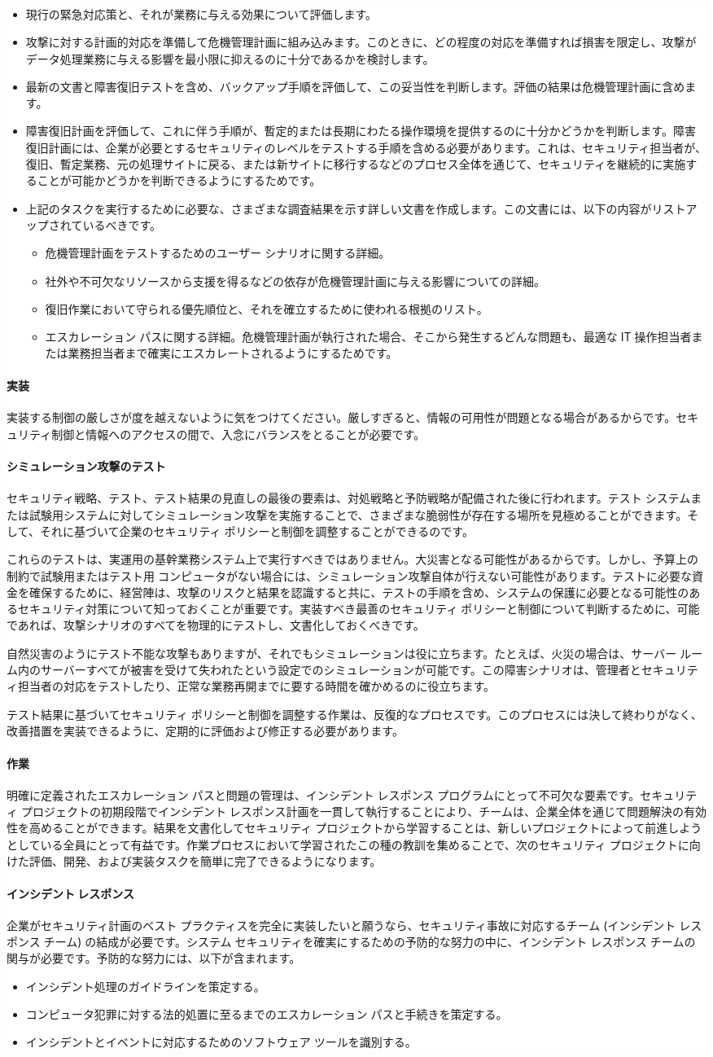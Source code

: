 -   現行の緊急対応策と、それが業務に与える効果について評価します。


-   攻撃に対する計画的対応を準備して危機管理計画に組み込みます。このときに、どの程度の対応を準備すれば損害を限定し、攻撃がデータ処理業務に与える影響を最小限に抑えるのに十分であるかを検討します。


-   最新の文書と障害復旧テストを含め、バックアップ手順を評価して、この妥当性を判断します。評価の結果は危機管理計画に含めます。


-   障害復旧計画を評価して、これに伴う手順が、暫定的または長期にわたる操作環境を提供するのに十分かどうかを判断します。障害復旧計画には、企業が必要とするセキュリティのレベルをテストする手順を含める必要があります。これは、セキュリティ担当者が、復旧、暫定業務、元の処理サイトに戻る、または新サイトに移行するなどのプロセス全体を通じて、セキュリティを継続的に実施することが可能かどうかを判断できるようにするためです。


-   上記のタスクを実行するために必要な、さまざまな調査結果を示す詳しい文書を作成します。この文書には、以下の内容がリストアップされているべきです。

    -   危機管理計画をテストするためのユーザー シナリオに関する詳細。

    -   社外や不可欠なリソースから支援を得るなどの依存が危機管理計画に与える影響についての詳細。

    -   復旧作業において守られる優先順位と、それを確立するために使われる根拠のリスト。

    -   エスカレーション パスに関する詳細。危機管理計画が執行された場合、そこから発生するどんな問題も、最適な IT 操作担当者または業務担当者まで確実にエスカレートされるようにするためです。



#### 実装

実装する制御の厳しさが度を越えないように気をつけてください。厳しすぎると、情報の可用性が問題となる場合があるからです。セキュリティ制御と情報へのアクセスの間で、入念にバランスをとることが必要です。

#### シミュレーション攻撃のテスト

セキュリティ戦略、テスト、テスト結果の見直しの最後の要素は、対処戦略と予防戦略が配備された後に行われます。テスト システムまたは試験用システムに対してシミュレーション攻撃を実施することで、さまざまな脆弱性が存在する場所を見極めることができます。そして、それに基づいて企業のセキュリティ ポリシーと制御を調整することができるのです。

これらのテストは、実運用の基幹業務システム上で実行すべきではありません。大災害となる可能性があるからです。しかし、予算上の制約で試験用またはテスト用 コンピュータがない場合には、シミュレーション攻撃自体が行えない可能性があります。テストに必要な資金を確保するために、経営陣は、攻撃のリスクと結果を認識すると共に、テストの手順を含め、システムの保護に必要となる可能性のあるセキュリティ対策について知っておくことが重要です。実装すべき最善のセキュリティ ポリシーと制御について判断するために、可能であれば、攻撃シナリオのすべてを物理的にテストし、文書化しておくべきです。

自然災害のようにテスト不能な攻撃もありますが、それでもシミュレーションは役に立ちます。たとえば、火災の場合は、サーバー ルーム内のサーバーすべてが被害を受けて失われたという設定でのシミュレーションが可能です。この障害シナリオは、管理者とセキュリティ担当者の対応をテストしたり、正常な業務再開までに要する時間を確かめるのに役立ちます。

テスト結果に基づいてセキュリティ ポリシーと制御を調整する作業は、反復的なプロセスです。このプロセスには決して終わりがなく、改善措置を実装できるように、定期的に評価および修正する必要があります。

#### 作業

明確に定義されたエスカレーション パスと問題の管理は、インシデント レスポンス プログラムにとって不可欠な要素です。セキュリティ プロジェクトの初期段階でインシデント レスポンス計画を一貫して執行することにより、チームは、企業全体を通じて問題解決の有効性を高めることができます。結果を文書化してセキュリティ プロジェクトから学習することは、新しいプロジェクトによって前進しようとしている全員にとって有益です。作業プロセスにおいて学習されたこの種の教訓を集めることで、次のセキュリティ プロジェクトに向けた評価、開発、および実装タスクを簡単に完了できるようになります。

#### インシデント レスポンス

企業がセキュリティ計画のベスト プラクティスを完全に実装したいと願うなら、セキュリティ事故に対応するチーム (インシデント レスポンス チーム) の結成が必要です。システム セキュリティを確実にするための予防的な努力の中に、インシデント レスポンス チームの関与が必要です。予防的な努力には、以下が含まれます。

-   インシデント処理のガイドラインを策定する。


-   コンピュータ犯罪に対する法的処置に至るまでのエスカレーション パスと手続きを策定する。


-   インシデントとイベントに対応するためのソフトウェア ツールを識別する。
